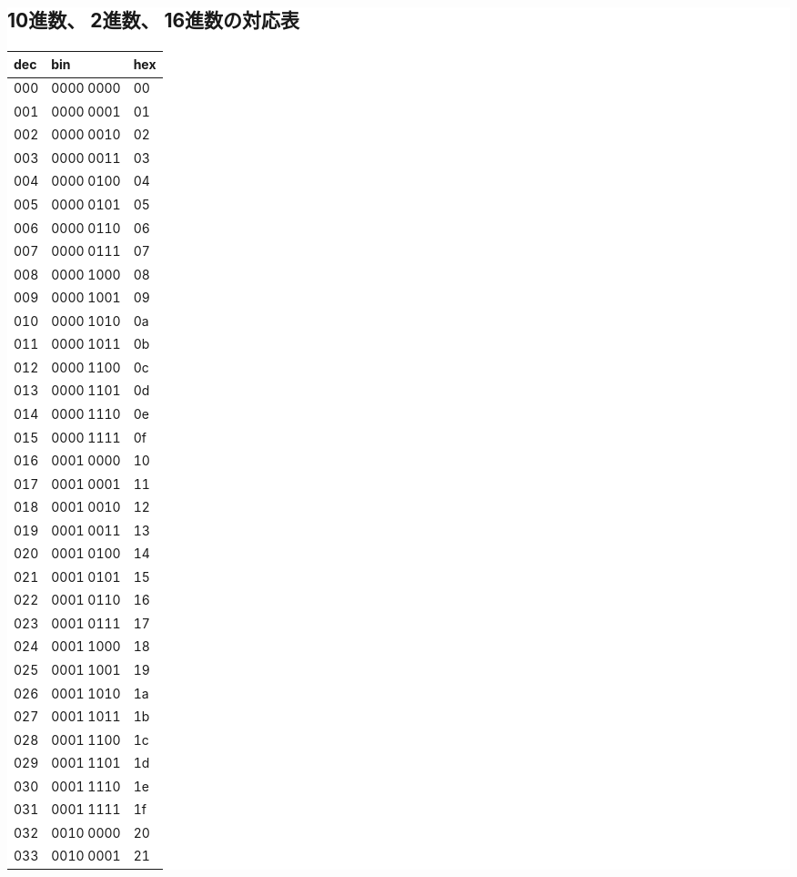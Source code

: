 ## 10進数、 2進数、 16進数の対応表

| dec	| bin		  | hex |
| :--   | :--		  | :-- | 
|000	|	0000 0000 |	00  |
|001	|	0000 0001 |	01  |
|002	|	0000 0010 |	02  |
|003	|	0000 0011 |	03  |
|004	|	0000 0100 |	04  |
|005	|	0000 0101 |	05  |
|006	|	0000 0110 |	06  |
|007	|	0000 0111 |	07  |
|008	|	0000 1000 |	08  |
|009	|	0000 1001 |	09  |
|010	|	0000 1010 |	0a  |
|011	|	0000 1011 |	0b  |
|012	|	0000 1100 |	0c  |
|013	|	0000 1101 |	0d  |
|014	|	0000 1110 |	0e  |
|015	|	0000 1111 |	0f  |
|016	|	0001 0000 |	10  |
|017	|	0001 0001 |	11  |
|018	|	0001 0010 |	12  |
|019	|	0001 0011 |	13  |
|020	|	0001 0100 |	14  |
|021	|	0001 0101 |	15  |
|022	|	0001 0110 |	16  |
|023	|	0001 0111 |	17  |
|024	|	0001 1000 |	18  |
|025	|	0001 1001 |	19  |
|026	|	0001 1010 |	1a  |
|027	|	0001 1011 |	1b  |
|028	|	0001 1100 |	1c  |
|029	|	0001 1101 |	1d  |
|030	|	0001 1110 |	1e  |
|031	|	0001 1111 |	1f  |
|032	|	0010 0000 |	20  |
|033	|	0010 0001 |	21  |
